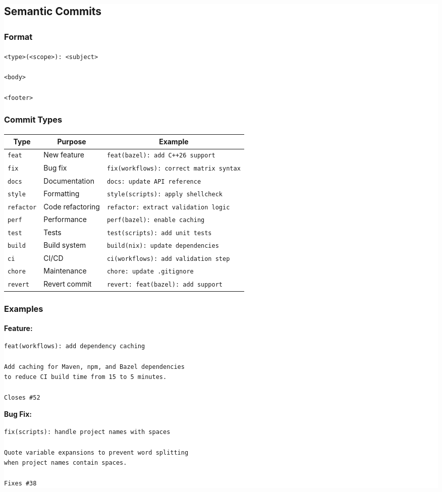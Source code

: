 ## Semantic Commits

### Format

```
<type>(<scope>): <subject>

<body>

<footer>
```

### Commit Types

| Type | Purpose | Example |
|------|---------|---------|
| `feat` | New feature | `feat(bazel): add C++26 support` |
| `fix` | Bug fix | `fix(workflows): correct matrix syntax` |
| `docs` | Documentation | `docs: update API reference` |
| `style` | Formatting | `style(scripts): apply shellcheck` |
| `refactor` | Code refactoring | `refactor: extract validation logic` |
| `perf` | Performance | `perf(bazel): enable caching` |
| `test` | Tests | `test(scripts): add unit tests` |
| `build` | Build system | `build(nix): update dependencies` |
| `ci` | CI/CD | `ci(workflows): add validation step` |
| `chore` | Maintenance | `chore: update .gitignore` |
| `revert` | Revert commit | `revert: feat(bazel): add support` |

### Examples

**Feature:**
```
feat(workflows): add dependency caching

Add caching for Maven, npm, and Bazel dependencies
to reduce CI build time from 15 to 5 minutes.

Closes #52
```

**Bug Fix:**
```
fix(scripts): handle project names with spaces

Quote variable expansions to prevent word splitting
when project names contain spaces.

Fixes #38
```
